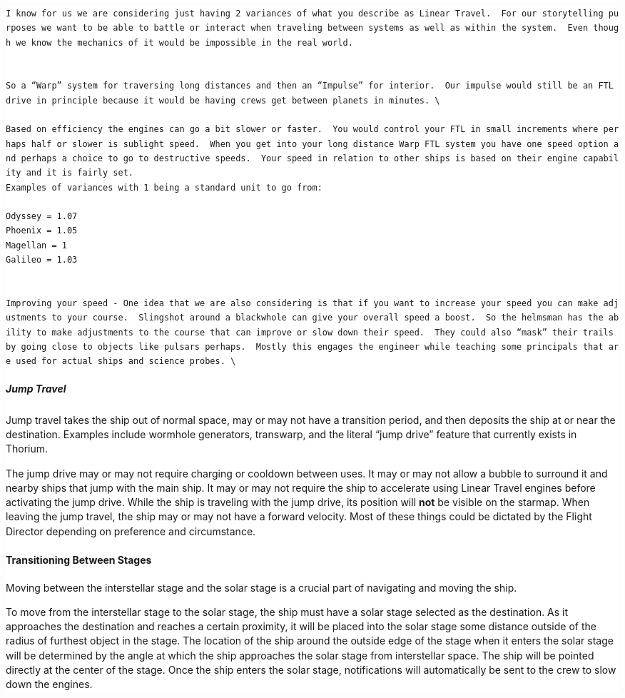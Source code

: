 
    I know for us we are considering just having 2 variances of what you describe as Linear Travel.  For our storytelling purposes we want to be able to battle or interact when traveling between systems as well as within the system.  Even though we know the mechanics of it would be impossible in the real world.


    So a “Warp” system for traversing long distances and then an “Impulse” for interior.  Our impulse would still be an FTL drive in principle because it would be having crews get between planets in minutes. \

    Based on efficiency the engines can go a bit slower or faster.  You would control your FTL in small increments where perhaps half or slower is sublight speed.  When you get into your long distance Warp FTL system you have one speed option and perhaps a choice to go to destructive speeds.  Your speed in relation to other ships is based on their engine capability and it is fairly set.
    Examples of variances with 1 being a standard unit to go from:

    Odyssey = 1.07
    Phoenix = 1.05
    Magellan = 1
    Galileo = 1.03


    Improving your speed - One idea that we are also considering is that if you want to increase your speed you can make adjustments to your course.  Slingshot around a blackwhole can give your overall speed a boost.  So the helmsman has the ability to make adjustments to the course that can improve or slow down their speed.  They could also “mask” their trails by going close to objects like pulsars perhaps.  Mostly this engages the engineer while teaching some principals that are used for actual ships and science probes. \

##### Jump Travel

Jump travel takes the ship out of normal space, may or may not have a transition
period, and then deposits the ship at or near the destination. Examples include
wormhole generators, transwarp, and the literal “jump drive” feature that
currently exists in Thorium.

The jump drive may or may not require charging or cooldown between uses. It may
or may not allow a bubble to surround it and nearby ships that jump with the
main ship. It may or may not require the ship to accelerate using Linear Travel
engines before activating the jump drive. While the ship is traveling with the
jump drive, its position will **not** be visible on the starmap. When leaving
the jump travel, the ship may or may not have a forward velocity. Most of these
things could be dictated by the Flight Director depending on preference and
circumstance.

#### Transitioning Between Stages

Moving between the interstellar stage and the solar stage is a crucial part of
navigating and moving the ship.

To move from the interstellar stage to the solar stage, the ship must have a
solar stage selected as the destination. As it approaches the destination and
reaches a certain proximity, it will be placed into the solar stage some
distance outside of the radius of furthest object in the stage. The location of
the ship around the outside edge of the stage when it enters the solar stage
will be determined by the angle at which the ship approaches the solar stage
from interstellar space. The ship will be pointed directly at the center of the
stage. Once the ship enters the solar stage, notifications will automatically be
sent to the crew to slow down the engines.
